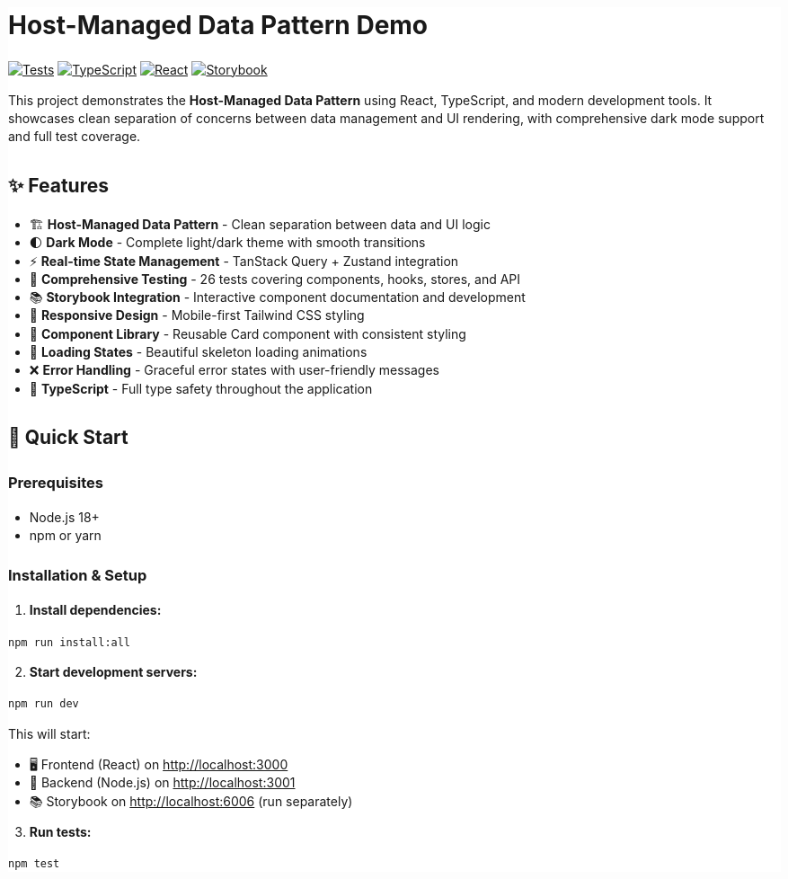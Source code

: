 # Host-Managed Data Pattern Demo

[![Tests](https://img.shields.io/badge/tests-26%20passing-brightgreen)](./test-results.md)
[![TypeScript](https://img.shields.io/badge/TypeScript-5.8-blue)](https://www.typescriptlang.org/)
[![React](https://img.shields.io/badge/React-19-blue)](https://react.dev/)
[![Storybook](https://img.shields.io/badge/Storybook-9.1-ff69b4)](https://storybook.js.org/)

This project demonstrates the **Host-Managed Data Pattern** using React, TypeScript, and modern development tools. It showcases clean separation of concerns between data management and UI rendering, with comprehensive dark mode support and full test coverage.

## ✨ Features

- 🏗️ **Host-Managed Data Pattern** - Clean separation between data and UI logic
- 🌓 **Dark Mode** - Complete light/dark theme with smooth transitions
- ⚡ **Real-time State Management** - TanStack Query + Zustand integration
- 🧪 **Comprehensive Testing** - 26 tests covering components, hooks, stores, and API
- 📚 **Storybook Integration** - Interactive component documentation and development
- 📱 **Responsive Design** - Mobile-first Tailwind CSS styling
- 🎨 **Component Library** - Reusable Card component with consistent styling
- 🔄 **Loading States** - Beautiful skeleton loading animations
- ❌ **Error Handling** - Graceful error states with user-friendly messages
- 🎯 **TypeScript** - Full type safety throughout the application

## 🚀 Quick Start

### Prerequisites
- Node.js 18+
- npm or yarn

### Installation & Setup

1. **Install dependencies:**
```bash
npm run install:all
```

2. **Start development servers:**
```bash
npm run dev
```

This will start:
- 🖥️ Frontend (React) on [http://localhost:3000](http://localhost:3000)
- 🔧 Backend (Node.js) on [http://localhost:3001](http://localhost:3001)
- 📚 Storybook on [http://localhost:6006](http://localhost:6006) (run separately)

3. **Run tests:**
```bash
npm test
```
